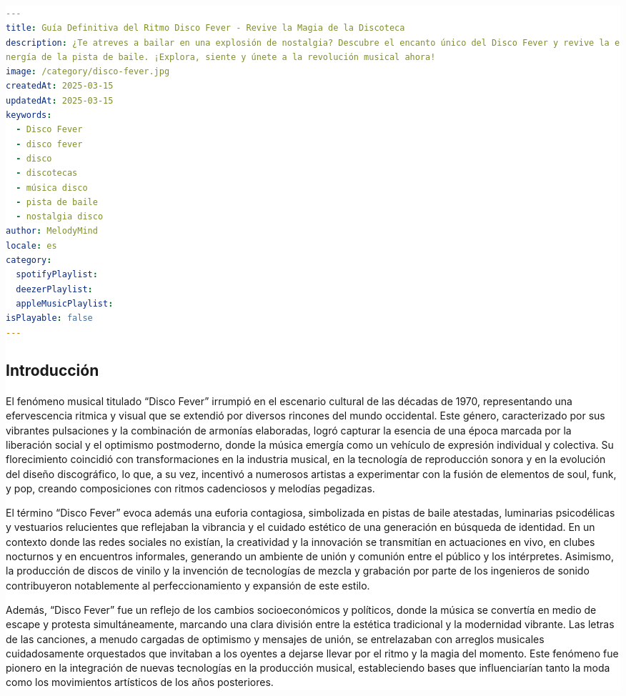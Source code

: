 ```yaml
---
title: Guía Definitiva del Ritmo Disco Fever - Revive la Magia de la Discoteca
description: ¿Te atreves a bailar en una explosión de nostalgia? Descubre el encanto único del Disco Fever y revive la energía de la pista de baile. ¡Explora, siente y únete a la revolución musical ahora!
image: /category/disco-fever.jpg
createdAt: 2025-03-15
updatedAt: 2025-03-15
keywords:
  - Disco Fever
  - disco fever
  - disco
  - discotecas
  - música disco
  - pista de baile
  - nostalgia disco
author: MelodyMind
locale: es
category:
  spotifyPlaylist: 
  deezerPlaylist: 
  appleMusicPlaylist: 
isPlayable: false
---
```



## Introducción

El fenómeno musical titulado “Disco Fever” irrumpió en el escenario cultural de las décadas de 1970, representando una efervescencia ritmica y visual que se extendió por diversos rincones del mundo occidental. Este género, caracterizado por sus vibrantes pulsaciones y la combinación de armonías elaboradas, logró capturar la esencia de una época marcada por la liberación social y el optimismo postmoderno, donde la música emergía como un vehículo de expresión individual y colectiva. Su florecimiento coincidió con transformaciones en la industria musical, en la tecnología de reproducción sonora y en la evolución del diseño discográfico, lo que, a su vez, incentivó a numerosos artistas a experimentar con la fusión de elementos de soul, funk, y pop, creando composiciones con ritmos cadenciosos y melodías pegadizas.  

El término “Disco Fever” evoca además una euforia contagiosa, simbolizada en pistas de baile atestadas, luminarias psicodélicas y vestuarios relucientes que reflejaban la vibrancia y el cuidado estético de una generación en búsqueda de identidad. En un contexto donde las redes sociales no existían, la creatividad y la innovación se transmitían en actuaciones en vivo, en clubes nocturnos y en encuentros informales, generando un ambiente de unión y comunión entre el público y los intérpretes. Asimismo, la producción de discos de vinilo y la invención de tecnologías de mezcla y grabación por parte de los ingenieros de sonido contribuyeron notablemente al perfeccionamiento y expansión de este estilo.  

Además, “Disco Fever” fue un reflejo de los cambios socioeconómicos y políticos, donde la música se convertía en medio de escape y protesta simultáneamente, marcando una clara división entre la estética tradicional y la modernidad vibrante. Las letras de las canciones, a menudo cargadas de optimismo y mensajes de unión, se entrelazaban con arreglos musicales cuidadosamente orquestados que invitaban a los oyentes a dejarse llevar por el ritmo y la magia del momento. Este fenómeno fue pionero en la integración de nuevas tecnologías en la producción musical, estableciendo bases que influenciarían tanto la moda como los movimientos artísticos de los años posteriores.  
